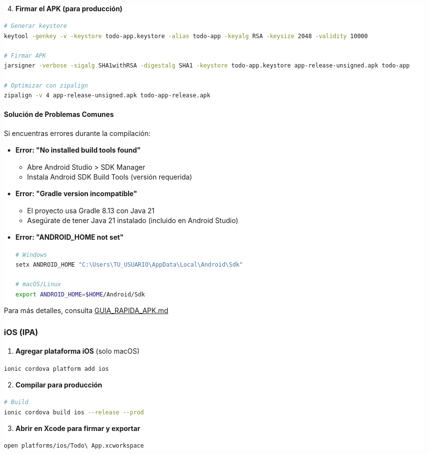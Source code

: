 4. **Firmar el APK (para producción)**

```bash
# Generar keystore
keytool -genkey -v -keystore todo-app.keystore -alias todo-app -keyalg RSA -keysize 2048 -validity 10000

# Firmar APK
jarsigner -verbose -sigalg SHA1withRSA -digestalg SHA1 -keystore todo-app.keystore app-release-unsigned.apk todo-app

# Optimizar con zipalign
zipalign -v 4 app-release-unsigned.apk todo-app-release.apk
```

#### Solución de Problemas Comunes

Si encuentras errores durante la compilación:

- **Error: "No installed build tools found"**
  - Abre Android Studio > SDK Manager
  - Instala Android SDK Build Tools (versión requerida)
  
- **Error: "Gradle version incompatible"**
  - El proyecto usa Gradle 8.13 con Java 21
  - Asegúrate de tener Java 21 instalado (incluido en Android Studio)

- **Error: "ANDROID_HOME not set"**
  ```bash
  # Windows
  setx ANDROID_HOME "C:\Users\TU_USUARIO\AppData\Local\Android\Sdk"
  
  # macOS/Linux
  export ANDROID_HOME=$HOME/Android/Sdk
  ```

Para más detalles, consulta [GUIA_RAPIDA_APK.md](GUIA_RAPIDA_APK.md)

### iOS (IPA)

1. **Agregar plataforma iOS** (solo macOS)

```bash
ionic cordova platform add ios
```

2. **Compilar para producción**

```bash
# Build
ionic cordova build ios --release --prod
```

3. **Abrir en Xcode para firmar y exportar**

```bash
open platforms/ios/Todo\ App.xcworkspace
```
